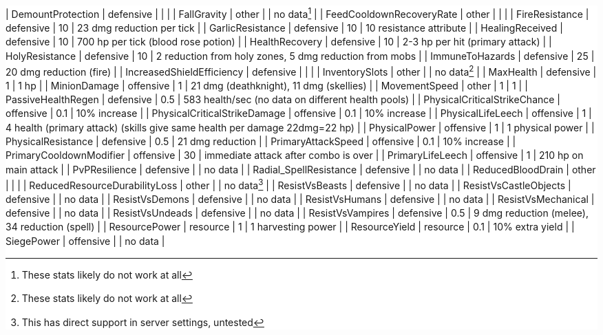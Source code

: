 | DemountProtection             | defensive |       |                                                                            |
| FallGravity                   | other     |       | no data[^1]                                                                |
| FeedCooldownRecoveryRate      | other     |       |                                                                            |
| FireResistance                | defensive |  10   | 23 dmg reduction per tick                                                  |
| GarlicResistance              | defensive |  10   | 10 resistance attribute                                                    |
| HealingReceived               | defensive |  10   | 700 hp per tick (blood rose potion)                                        |
| HealthRecovery                | defensive |  10   | 2-3 hp per hit (primary attack)                                            |
| HolyResistance                | defensive |  10   | 2 reduction from holy zones, 5 dmg reduction from mobs                     |
| ImmuneToHazards               | defensive |  25   | 20 dmg reduction (fire)                                                    |
| IncreasedShieldEfficiency     | defensive |       |                                                                            |
| InventorySlots                | other     |       | no data[^1]                                                                |
| MaxHealth                     | defensive |   1   | 1 hp                                                                       |
| MinionDamage                  | offensive |   1   | 21 dmg (deathknight), 11 dmg (skellies)                                    |
| MovementSpeed                 | other     |   1   | 1                                                                          |
| PassiveHealthRegen            | defensive |  0.5  | 583 health/sec (no data on different health pools)                         |
| PhysicalCriticalStrikeChance  | offensive |  0.1  | 10% increase                                                               |
| PhysicalCriticalStrikeDamage  | offensive |  0.1  | 10% increase                                                               |
| PhysicalLifeLeech             | offensive |   1   | 4 health (primary attack) (skills give same health per damage 22dmg=22 hp) |
| PhysicalPower                 | offensive |   1   | 1 physical power                                                           |
| PhysicalResistance            | defensive |  0.5  | 21 dmg reduction                                                           |
| PrimaryAttackSpeed            | offensive |  0.1  | 10% increase                                                               |
| PrimaryCooldownModifier       | offensive |  30   | immediate attack after combo is over                                       |
| PrimaryLifeLeech              | offensive |   1   | 210 hp on main attack                                                      |
| PvPResilience                 | defensive |       | no data                                                                    |
| Radial_SpellResistance        | defensive |       | no data                                                                    |
| ReducedBloodDrain             | other     |       |                                                                            |
| ReducedResourceDurabilityLoss | other     |       | no data[^2]                                                                |
| ResistVsBeasts                | defensive |       | no data                                                                    |
| ResistVsCastleObjects         | defensive |       | no data                                                                    |
| ResistVsDemons                | defensive |       | no data                                                                    |
| ResistVsHumans                | defensive |       | no data                                                                    |
| ResistVsMechanical            | defensive |       | no data                                                                    |
| ResistVsUndeads               | defensive |       | no data                                                                    |
| ResistVsVampires              | defensive |  0.5  | 9 dmg reduction (melee), 34 reduction (spell)                              |
| ResourcePower                 | resource  |   1   | 1 harvesting power                                                         |
| ResourceYield                 | resource  |  0.1  | 10% extra yield                                                            |
| SiegePower                    | offensive |       | no data                                                                    |

[^1]: These stats likely do not work at all
[^2]: This has direct support in server settings, untested
[^3]: Different spells do different amounts (have not tested hp/damage)